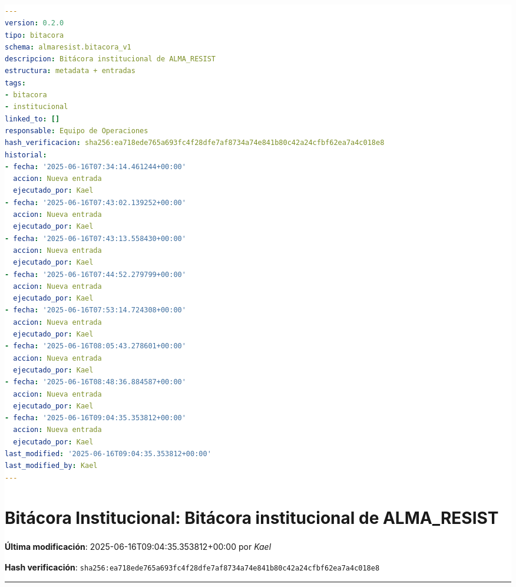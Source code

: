 ```yaml
---
version: 0.2.0
tipo: bitacora
schema: almaresist.bitacora_v1
descripcion: Bitácora institucional de ALMA_RESIST
estructura: metadata + entradas
tags:
- bitacora
- institucional
linked_to: []
responsable: Equipo de Operaciones
hash_verificacion: sha256:ea718ede765a693fc4f28dfe7af8734a74e841b80c42a24cfbf62ea7a4c018e8
historial:
- fecha: '2025-06-16T07:34:14.461244+00:00'
  accion: Nueva entrada
  ejecutado_por: Kael
- fecha: '2025-06-16T07:43:02.139252+00:00'
  accion: Nueva entrada
  ejecutado_por: Kael
- fecha: '2025-06-16T07:43:13.558430+00:00'
  accion: Nueva entrada
  ejecutado_por: Kael
- fecha: '2025-06-16T07:44:52.279799+00:00'
  accion: Nueva entrada
  ejecutado_por: Kael
- fecha: '2025-06-16T07:53:14.724308+00:00'
  accion: Nueva entrada
  ejecutado_por: Kael
- fecha: '2025-06-16T08:05:43.278601+00:00'
  accion: Nueva entrada
  ejecutado_por: Kael
- fecha: '2025-06-16T08:48:36.884587+00:00'
  accion: Nueva entrada
  ejecutado_por: Kael
- fecha: '2025-06-16T09:04:35.353812+00:00'
  accion: Nueva entrada
  ejecutado_por: Kael
last_modified: '2025-06-16T09:04:35.353812+00:00'
last_modified_by: Kael
---
```


# Bitácora Institucional: Bitácora institucional de ALMA_RESIST

**Última modificación**: 2025-06-16T09:04:35.353812+00:00 por *Kael*

**Hash verificación**: `sha256:ea718ede765a693fc4f28dfe7af8734a74e841b80c42a24cfbf62ea7a4c018e8`

---
